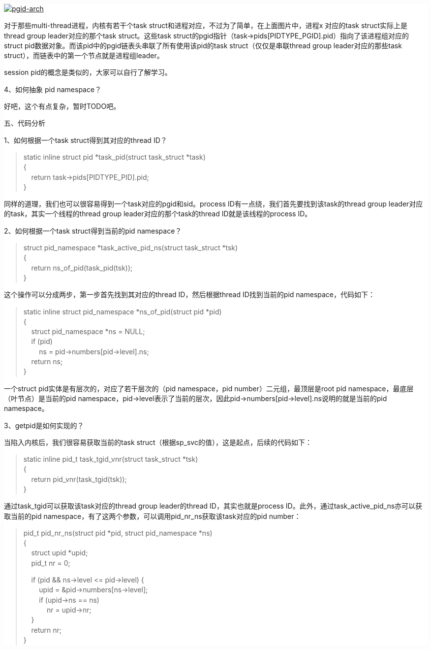 [![pgid-arch](http://www.wowotech.net/content/uploadfile/201702/de6614bb9b99b259190103309d5c229d20170223111025.gif "pgid-arch")](http://www.wowotech.net/content/uploadfile/201702/5182e99ec9cd45d44cdb9aaa990e278520170223111024.gif)

对于那些multi-thread进程，内核有若干个task struct和进程对应，不过为了简单，在上面图片中，进程x 对应的task struct实际上是thread group leader对应的那个task struct。这些task struct的pgid指针（task->pids[PIDTYPE_PGID].pid）指向了该进程组对应的struct pid数据对象。而该pid中的pgid链表头串联了所有使用该pid的task struct（仅仅是串联thread group leader对应的那些task struct），而链表中的第一个节点就是进程组leader。

session pid的概念是类似的，大家可以自行了解学习。

4、如何抽象 pid namespace？

好吧，这个有点复杂，暂时TODO吧。

五、代码分析

1、如何根据一个task struct得到其对应的thread ID？

> static inline struct pid *task_pid(struct task_struct *task)  
> {  
>     return task->pids[PIDTYPE_PID].pid;  
> }

同样的道理，我们也可以很容易得到一个task对应的pgid和sid。process ID有一点绕，我们首先要找到该task的thread group leader对应的task，其实一个线程的thread group leader对应的那个task的thread ID就是该线程的process ID。

2、如何根据一个task struct得到当前的pid namespace？

> struct pid_namespace *task_active_pid_ns(struct task_struct *tsk)  
> {  
>     return ns_of_pid(task_pid(tsk));  
> }

这个操作可以分成两步，第一步首先找到其对应的thread ID，然后根据thread ID找到当前的pid namespace，代码如下：

> static inline struct pid_namespace *ns_of_pid(struct pid *pid)  
> {  
>     struct pid_namespace *ns = NULL;  
>     if (pid)  
>         ns = pid->numbers[pid->level].ns;  
>     return ns;  
> }

一个struct pid实体是有层次的，对应了若干层次的（pid namespace，pid number）二元组，最顶层是root pid namespace，最底层（叶节点）是当前的pid namespace，pid->level表示了当前的层次，因此pid->numbers[pid->level].ns说明的就是当前的pid namespace。

3、getpid是如何实现的？

当陷入内核后，我们很容易获取当前的task struct（根据sp_svc的值），这是起点，后续的代码如下：

> static inline pid_t task_tgid_vnr(struct task_struct *tsk)  
> {  
>     return pid_vnr(task_tgid(tsk));  
> }

通过task_tgid可以获取该task对应的thread group leader的thread ID，其实也就是process ID。此外，通过task_active_pid_ns亦可以获取当前的pid namespace，有了这两个参数，可以调用pid_nr_ns获取该task对应的pid number：

> pid_t pid_nr_ns(struct pid *pid, struct pid_namespace *ns)  
> {  
>     struct upid *upid;  
>     pid_t nr = 0;
> 
>     if (pid && ns->level <= pid->level) {  
>         upid = &pid->numbers[ns->level];  
>         if (upid->ns == ns)  
>             nr = upid->nr;  
>     }  
>     return nr;  
> }
